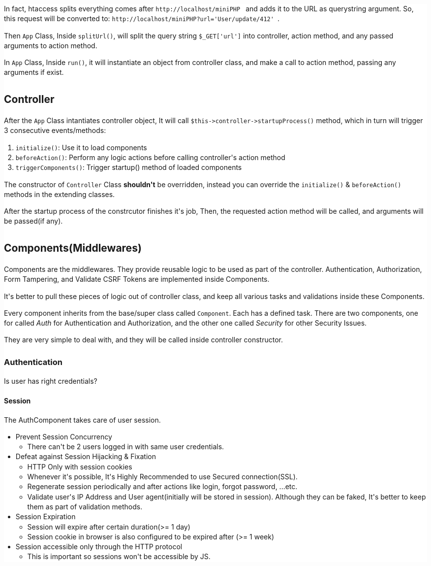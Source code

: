 In fact, htaccess splits everything comes after ```http://localhost/miniPHP ``` and adds it to the URL as querystring argument. So, this request will be converted to: ```http://localhost/miniPHP?url='User/update/412' ```.

Then ```App``` Class, Inside ```splitUrl()```, will split the query string ```$_GET['url']``` into controller, action method, and any passed arguments to action method.

In ```App``` Class, Inside ```run()```, it will instantiate an object from controller class, and make a call to action method, passing any arguments if exist.

## Controller <a name="controller"></a>

After the ```App``` Class intantiates controller object, It will call ```$this->controller->startupProcess()``` method, which in turn will trigger 3 consecutive events/methods:

1. ```initialize()```: Use it to load components
2. ```beforeAction()```: Perform any logic actions before calling controller's action method
3. ```triggerComponents()```: Trigger startup() method of loaded components

The constructor of ```Controller``` Class **shouldn't** be overridden, instead you can override the ```initialize()``` & ```beforeAction()``` methods in the extending classes.

After the startup process of the constrcutor finishes it's job, Then, the requested action method will be called, and arguments will be passed(if any).

## Components(Middlewares) <a name="components"></a>
Components are the middlewares. They provide reusable logic to be used as part of the controller. Authentication, Authorization, Form Tampering, and Validate CSRF Tokens are implemented inside Components. 

It's better to pull these pieces of logic out of controller class, and keep all various tasks and validations inside these Components.

Every component inherits from the base/super class called ```Component```. Each has a defined task. There are two components, one for called _Auth_ for Authentication and Authorization, and the other one called _Security_ for other Security Issues.

They are very simple to deal with, and they will be called inside controller constructor.

### Authentication <a name="authentication"></a>
Is user has right credentials?

#### Session<a name="session"></a>
The AuthComponent takes care of user session.

+ Prevent Session Concurrency
	- There can't be 2 users logged in with same user credentials.
+ Defeat against Session Hijacking & Fixation
	- HTTP Only with session cookies
	- Whenever it's possible, It's Highly Recommended to use Secured connection(SSL).
	- Regenerate session periodically and after actions like login, forgot password, ...etc.
	- Validate user's IP Address and User agent(initially will be stored in session). Although they can be faked, It's better to keep them as part of validation methods.
+ Session Expiration
	- Session will expire after certain duration(>= 1 day)
	- Session cookie in browser is also configured to be expired after (>= 1 week)
+ Session accessible only through the HTTP protocol
	- This is important so sessions won't be accessible by JS.
